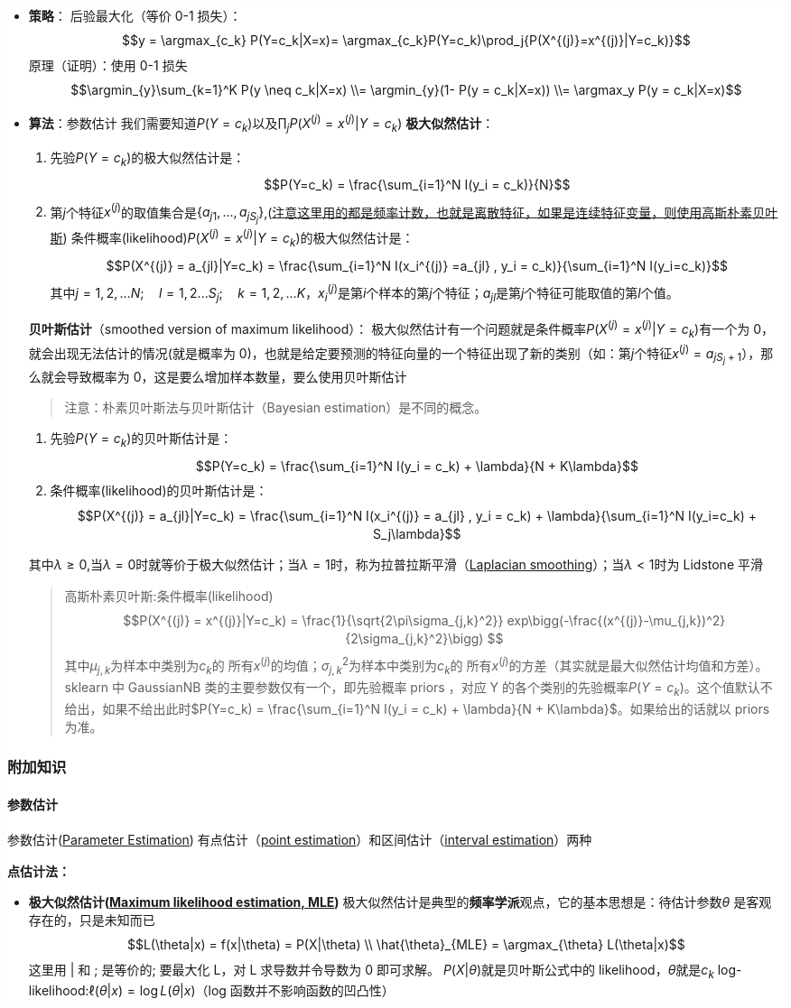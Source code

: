 - **策略**：
  后验最大化（等价 0-1 损失）：
  $$y = \argmax_{c_k} P(Y=c_k|X=x)= \argmax_{c_k}P(Y=c_k)\prod_j{P(X^{(j)}=x^{(j)}|Y=c_k)}$$
  原理（证明）：使用 0-1 损失
  $$\argmin_{y}\sum_{k=1}^K P(y \neq c_k|X=x) \\= \argmin_{y}(1- P(y = c_k|X=x)) \\= \argmax_y P(y = c_k|X=x)$$

- **算法**：参数估计
  我们需要知道$P(Y=c_k)$以及$\prod_j{P(X^{(j)}=x^{(j)}|Y=c_k)}$
  **极大似然估计**：

  1. 先验$P(Y=c_k)$的极大似然估计是：
     $$P(Y=c_k) = \frac{\sum_{i=1}^N I(y_i = c_k)}{N}$$
  2. 第$j$个特征$x^{(j)}$的取值集合是$\{a_{j1},...,a_{jS_j}\}$,([注意这里用的都是频率计数，也就是离散特征，如果是连续特征变量，则使用高斯朴素贝叶斯](https://scikit-learn.org/stable/modules/naive_bayes.html#gaussian-naive-bayes))
     条件概率(likelihood)$P(X^{(j)}=x^{(j)}|Y=c_k)$的极大似然估计是：
     $$P(X^{(j)} = a_{jl}|Y=c_k) = \frac{\sum_{i=1}^N I(x_i^{(j)} =a_{jl} , y_i = c_k)}{\sum_{i=1}^N I(y_i=c_k)}$$
     其中$j = 1,2,...N; \quad l=1,2...S_j ;\quad k=1,2,...K$，$x_i^{(j)}$是第$i$个样本的第$j$个特征；$a_{jl}$是第$j$个特征可能取值的第$l$个值。

  **贝叶斯估计**（smoothed version of maximum likelihood）：
  极大似然估计有一个问题就是条件概率$P(X^{(j)}=x^{(j)}|Y=c_k)$有一个为 0，就会出现无法估计的情况(就是概率为 0)，也就是给定要预测的特征向量的一个特征出现了新的类别（如：第$j$个特征$x^{(j)} = a_{jS_j+1}$），那么就会导致概率为 0，这是要么增加样本数量，要么使用贝叶斯估计

  > 注意：朴素贝叶斯法与贝叶斯估计（Bayesian estimation）是不同的概念。

  1. 先验$P(Y=c_k)$的贝叶斯估计是：
     $$P(Y=c_k) = \frac{\sum_{i=1}^N I(y_i = c_k) + \lambda}{N + K\lambda}$$
  2. 条件概率(likelihood)的贝叶斯估计是：
     $$P(X^{(j)} = a_{jl}|Y=c_k) = \frac{\sum_{i=1}^N I(x_i^{(j)} = a_{jl} , y_i = c_k) + \lambda}{\sum_{i=1}^N I(y_i=c_k) + S_j\lambda}$$

  其中$\lambda \geq 0$,当$\lambda = 0$时就等价于极大似然估计；当$\lambda = 1$时，称为拉普拉斯平滑（[Laplacian smoothing](https://en.jinzhao.wiki/wiki/Laplacian_smoothing)）；当$\lambda < 1$时为 Lidstone 平滑

  > 高斯朴素贝叶斯:条件概率(likelihood)
  > $$P(X^{(j)} = x^{(j)}|Y=c_k) = \frac{1}{\sqrt{2\pi\sigma_{j,k}^2}} exp\bigg(-\frac{(x^{(j)}-\mu_{j,k})^2}{2\sigma_{j,k}^2}\bigg) $$
  > 其中$\mu_{j,k}$为样本中类别为$c_k$的 所有$x^{(j)}$的均值；$\sigma_{j,k}^2$为样本中类别为$c_k$的 所有$x^{(j)}$的方差（其实就是最大似然估计均值和方差）。
  > sklearn 中 GaussianNB 类的主要参数仅有一个，即先验概率 priors ，对应 Y 的各个类别的先验概率$P(Y=c_k)$。这个值默认不给出，如果不给出此时$P(Y=c_k) = \frac{\sum_{i=1}^N I(y_i = c_k) + \lambda}{N + K\lambda}$。如果给出的话就以 priors 为准。

### 附加知识

#### 参数估计

参数估计([Parameter Estimation](https://en.jinzhao.wiki/wiki/Estimation_theory)) 有点估计（[point estimation](https://en.jinzhao.wiki/wiki/Point_estimation)）和区间估计（[interval estimation](https://en.jinzhao.wiki/wiki/Interval_estimation)）两种

**点估计法：**

- **极大似然估计([Maximum likelihood estimation, MLE](https://en.jinzhao.wiki/wiki/Maximum_likelihood_estimation))**
  极大似然估计是典型的**频率学派**观点，它的基本思想是：待估计参数$\theta$ 是客观存在的，只是未知而已
  $$L(\theta|x) = f(x|\theta) = P(X|\theta) \\ \hat{\theta}_{MLE} = \argmax_{\theta} L(\theta|x)$$
  这里用 | 和 ; 是等价的; 要最大化 L，对 L 求导数并令导数为 0 即可求解。
  $P(X|\theta)$就是贝叶斯公式中的 likelihood，$\theta$就是$c_k$
  log-likelihood:$\ell(\theta|x) = \log L(\theta|x)$（log 函数并不影响函数的凹凸性）
